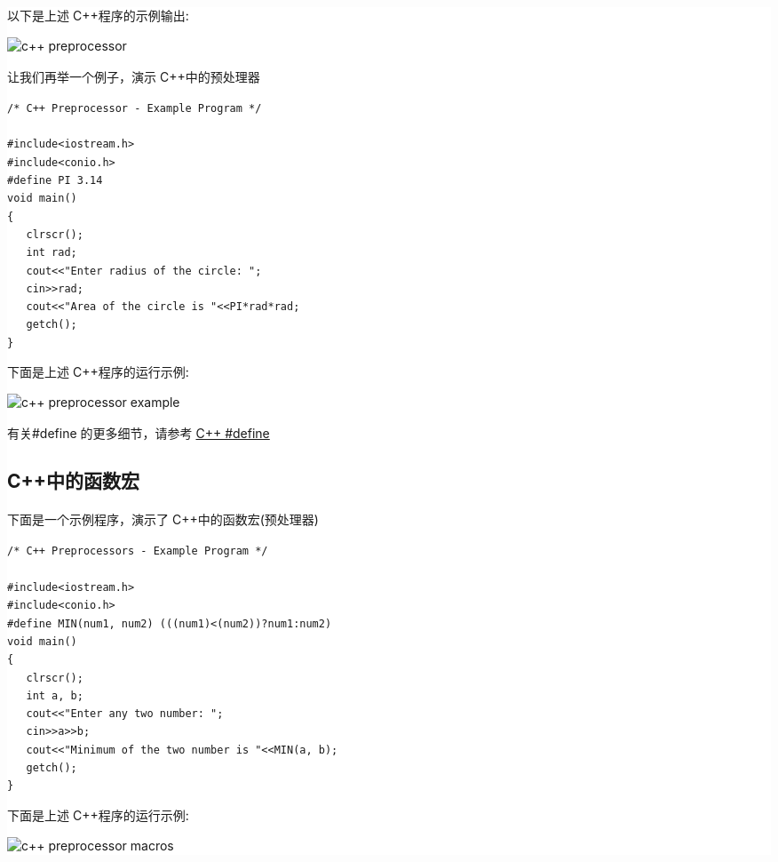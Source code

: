 以下是上述 C++程序的示例输出:

![c++ preprocessor](../Images/da4c3c483d73b4596835b391935286a2.png)

让我们再举一个例子，演示 C++中的预处理器

```
/* C++ Preprocessor - Example Program */

#include<iostream.h>
#include<conio.h>
#define PI 3.14
void main()
{
   clrscr();
   int rad;
   cout<<"Enter radius of the circle: ";
   cin>>rad;
   cout<<"Area of the circle is "<<PI*rad*rad;
   getch();
}
```

下面是上述 C++程序的运行示例:

![c++ preprocessor example](../Images/e97074005df3b6cd1e468d6b26b6bb13.png)

有关#define 的更多细节，请参考 [C++ #define](/cpp/cpp-hash-define-preprocessor-directive.htm)

## C++中的函数宏

下面是一个示例程序，演示了 C++中的函数宏(预处理器)

```
/* C++ Preprocessors - Example Program */

#include<iostream.h>
#include<conio.h>
#define MIN(num1, num2) (((num1)<(num2))?num1:num2)
void main()
{
   clrscr();
   int a, b;
   cout<<"Enter any two number: ";
   cin>>a>>b;
   cout<<"Minimum of the two number is "<<MIN(a, b);
   getch();
}
```

下面是上述 C++程序的运行示例:

![c++ preprocessor macros](../Images/81207480e10db4fe64b9fee98a57ed7e.png)
